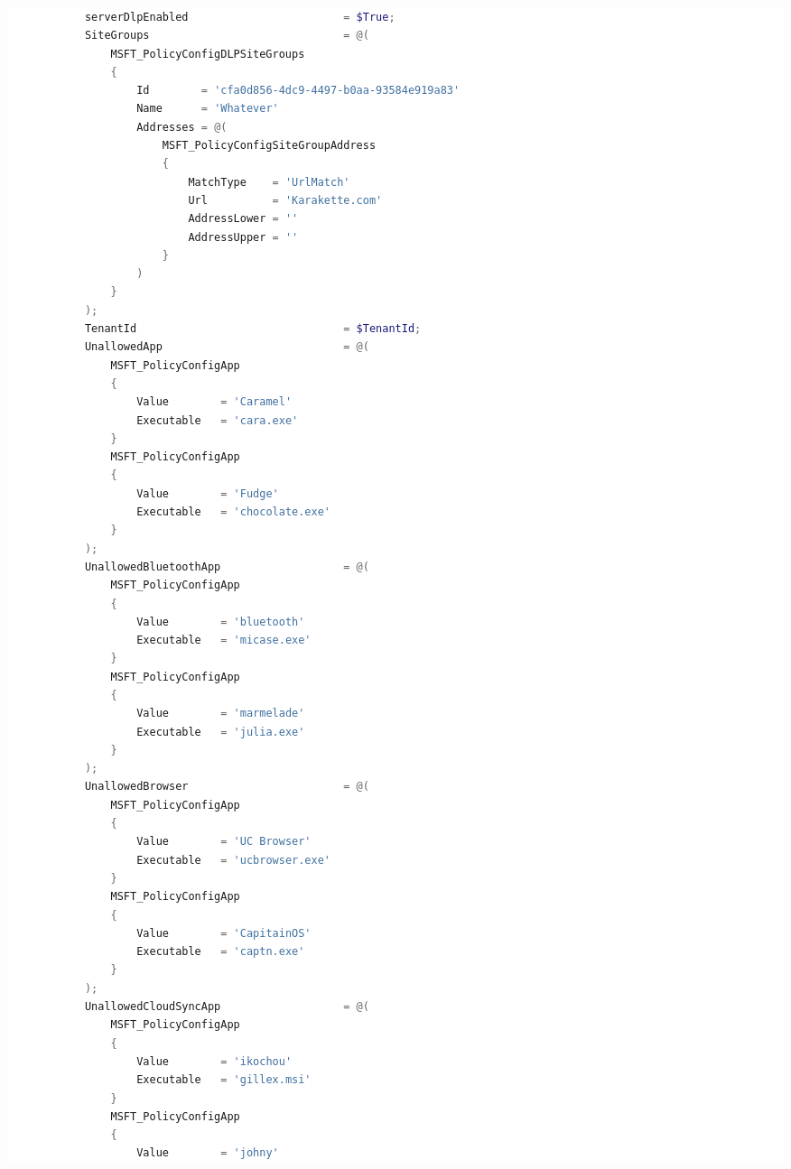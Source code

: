 ```powershell
            serverDlpEnabled                        = $True;
            SiteGroups                              = @(
                MSFT_PolicyConfigDLPSiteGroups
                {
                    Id        = 'cfa0d856-4dc9-4497-b0aa-93584e919a83'
                    Name      = 'Whatever'
                    Addresses = @(
                        MSFT_PolicyConfigSiteGroupAddress
                        {
                            MatchType    = 'UrlMatch'
                            Url          = 'Karakette.com'
                            AddressLower = ''
                            AddressUpper = ''
                        }
                    )
                }
            );
            TenantId                                = $TenantId;
            UnallowedApp                            = @(
                MSFT_PolicyConfigApp
                {
                    Value        = 'Caramel'
                    Executable   = 'cara.exe'
                }
                MSFT_PolicyConfigApp
                {
                    Value        = 'Fudge'
                    Executable   = 'chocolate.exe'
                }
            );
            UnallowedBluetoothApp                   = @(
                MSFT_PolicyConfigApp
                {
                    Value        = 'bluetooth'
                    Executable   = 'micase.exe'
                }
                MSFT_PolicyConfigApp
                {
                    Value        = 'marmelade'
                    Executable   = 'julia.exe'
                }
            );
            UnallowedBrowser                        = @(
                MSFT_PolicyConfigApp
                {
                    Value        = 'UC Browser'
                    Executable   = 'ucbrowser.exe'
                }
                MSFT_PolicyConfigApp
                {
                    Value        = 'CapitainOS'
                    Executable   = 'captn.exe'
                }
            );
            UnallowedCloudSyncApp                   = @(
                MSFT_PolicyConfigApp
                {
                    Value        = 'ikochou'
                    Executable   = 'gillex.msi'
                }
                MSFT_PolicyConfigApp
                {
                    Value        = 'johny'
```